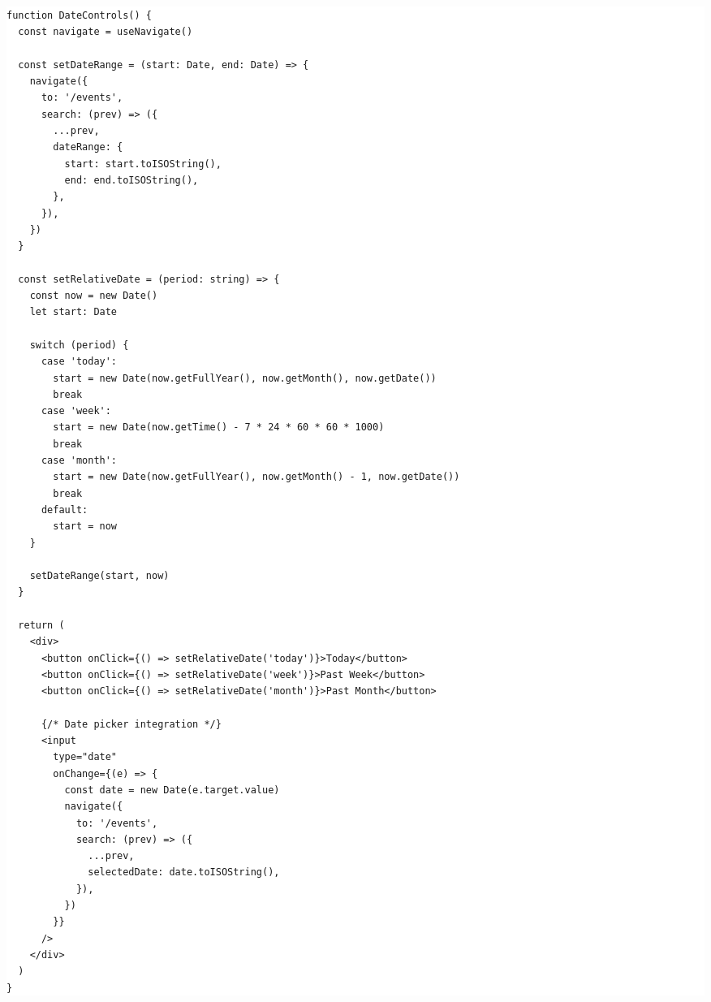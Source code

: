 ```tsx
function DateControls() {
  const navigate = useNavigate()

  const setDateRange = (start: Date, end: Date) => {
    navigate({
      to: '/events',
      search: (prev) => ({
        ...prev,
        dateRange: {
          start: start.toISOString(),
          end: end.toISOString(),
        },
      }),
    })
  }

  const setRelativeDate = (period: string) => {
    const now = new Date()
    let start: Date

    switch (period) {
      case 'today':
        start = new Date(now.getFullYear(), now.getMonth(), now.getDate())
        break
      case 'week':
        start = new Date(now.getTime() - 7 * 24 * 60 * 60 * 1000)
        break
      case 'month':
        start = new Date(now.getFullYear(), now.getMonth() - 1, now.getDate())
        break
      default:
        start = now
    }

    setDateRange(start, now)
  }

  return (
    <div>
      <button onClick={() => setRelativeDate('today')}>Today</button>
      <button onClick={() => setRelativeDate('week')}>Past Week</button>
      <button onClick={() => setRelativeDate('month')}>Past Month</button>

      {/* Date picker integration */}
      <input
        type="date"
        onChange={(e) => {
          const date = new Date(e.target.value)
          navigate({
            to: '/events',
            search: (prev) => ({
              ...prev,
              selectedDate: date.toISOString(),
            }),
          })
        }}
      />
    </div>
  )
}
```
